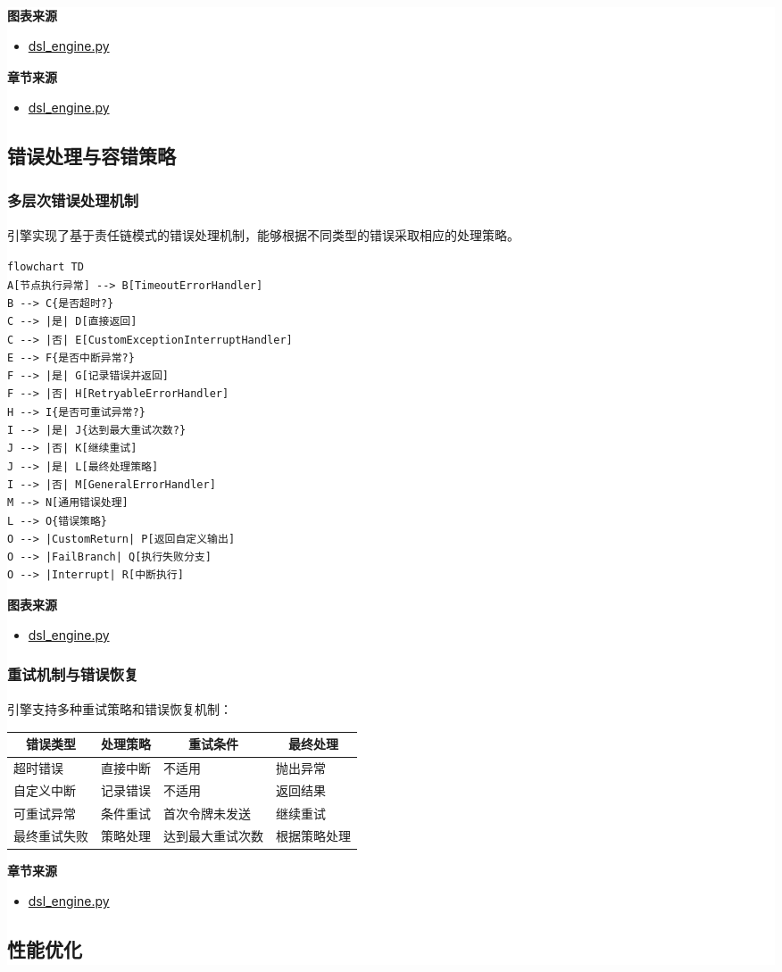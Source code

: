 **图表来源**
- [dsl_engine.py](file://core/workflow/engine/dsl_engine.py#L600-L800)

**章节来源**
- [dsl_engine.py](file://core/workflow/engine/dsl_engine.py#L1400-L1800)

## 错误处理与容错策略

### 多层次错误处理机制

引擎实现了基于责任链模式的错误处理机制，能够根据不同类型的错误采取相应的处理策略。

```mermaid
flowchart TD
A[节点执行异常] --> B[TimeoutErrorHandler]
B --> C{是否超时?}
C --> |是| D[直接返回]
C --> |否| E[CustomExceptionInterruptHandler]
E --> F{是否中断异常?}
F --> |是| G[记录错误并返回]
F --> |否| H[RetryableErrorHandler]
H --> I{是否可重试异常?}
I --> |是| J{达到最大重试次数?}
J --> |否| K[继续重试]
J --> |是| L[最终处理策略]
I --> |否| M[GeneralErrorHandler]
M --> N[通用错误处理]
L --> O{错误策略}
O --> |CustomReturn| P[返回自定义输出]
O --> |FailBranch| Q[执行失败分支]
O --> |Interrupt| R[中断执行]
```

**图表来源**
- [dsl_engine.py](file://core/workflow/engine/dsl_engine.py#L150-L400)

### 重试机制与错误恢复

引擎支持多种重试策略和错误恢复机制：

| 错误类型 | 处理策略 | 重试条件 | 最终处理 |
|---------|---------|---------|---------|
| 超时错误 | 直接中断 | 不适用 | 抛出异常 |
| 自定义中断 | 记录错误 | 不适用 | 返回结果 |
| 可重试异常 | 条件重试 | 首次令牌未发送 | 继续重试 |
| 最终重试失败 | 策略处理 | 达到最大重试次数 | 根据策略处理 |

**章节来源**
- [dsl_engine.py](file://core/workflow/engine/dsl_engine.py#L150-L600)

## 性能优化
